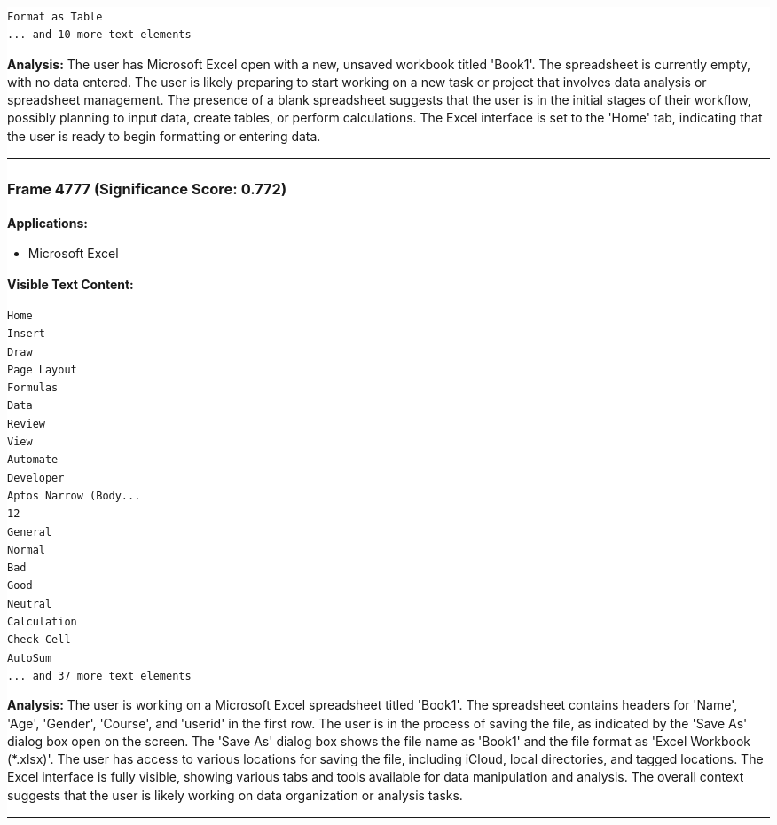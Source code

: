 ```
Format as Table
... and 10 more text elements
```

**Analysis:** The user has Microsoft Excel open with a new, unsaved workbook titled 'Book1'. The spreadsheet is currently empty, with no data entered. The user is likely preparing to start working on a new task or project that involves data analysis or spreadsheet management. The presence of a blank spreadsheet suggests that the user is in the initial stages of their workflow, possibly planning to input data, create tables, or perform calculations. The Excel interface is set to the 'Home' tab, indicating that the user is ready to begin formatting or entering data.

---

### Frame 4777 (Significance Score: 0.772)

**Applications:**
- Microsoft Excel

**Visible Text Content:**
```
Home
Insert
Draw
Page Layout
Formulas
Data
Review
View
Automate
Developer
Aptos Narrow (Body...
12
General
Normal
Bad
Good
Neutral
Calculation
Check Cell
AutoSum
... and 37 more text elements
```

**Analysis:** The user is working on a Microsoft Excel spreadsheet titled 'Book1'. The spreadsheet contains headers for 'Name', 'Age', 'Gender', 'Course', and 'userid' in the first row. The user is in the process of saving the file, as indicated by the 'Save As' dialog box open on the screen. The 'Save As' dialog box shows the file name as 'Book1' and the file format as 'Excel Workbook (*.xlsx)'. The user has access to various locations for saving the file, including iCloud, local directories, and tagged locations. The Excel interface is fully visible, showing various tabs and tools available for data manipulation and analysis. The overall context suggests that the user is likely working on data organization or analysis tasks.

---
